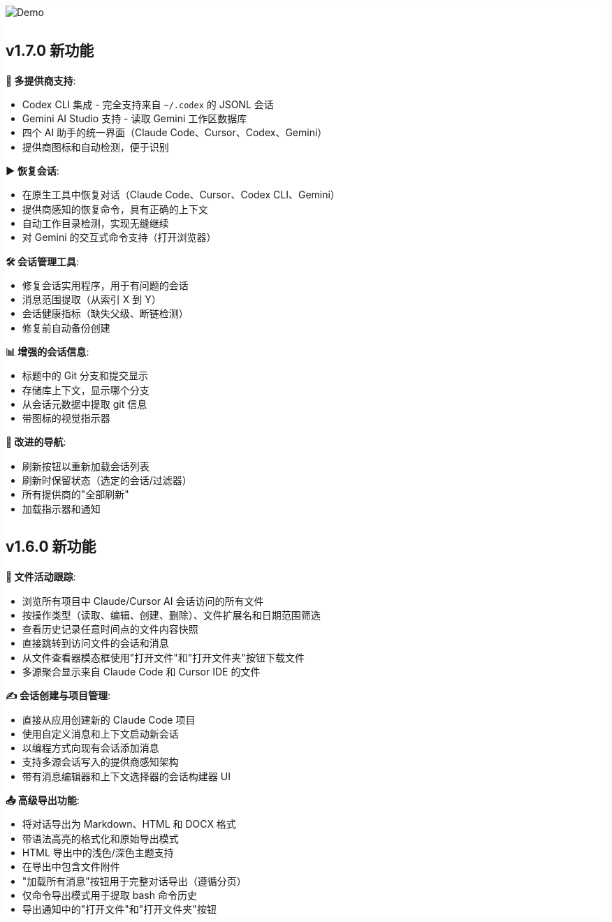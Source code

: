 <img width="720" alt="Demo" src="https://github.com/user-attachments/assets/d3ea389e-a912-433e-b6e2-2e895eaa346d" />

## v1.7.0 新功能

**🔌 多提供商支持**:
- Codex CLI 集成 - 完全支持来自 `~/.codex` 的 JSONL 会话
- Gemini AI Studio 支持 - 读取 Gemini 工作区数据库
- 四个 AI 助手的统一界面（Claude Code、Cursor、Codex、Gemini）
- 提供商图标和自动检测，便于识别

**▶️ 恢复会话**:
- 在原生工具中恢复对话（Claude Code、Cursor、Codex CLI、Gemini）
- 提供商感知的恢复命令，具有正确的上下文
- 自动工作目录检测，实现无缝继续
- 对 Gemini 的交互式命令支持（打开浏览器）

**🛠️ 会话管理工具**:
- 修复会话实用程序，用于有问题的会话
- 消息范围提取（从索引 X 到 Y）
- 会话健康指标（缺失父级、断链检测）
- 修复前自动备份创建

**📊 增强的会话信息**:
- 标题中的 Git 分支和提交显示
- 存储库上下文，显示哪个分支
- 从会话元数据中提取 git 信息
- 带图标的视觉指示器

**🔄 改进的导航**:
- 刷新按钮以重新加载会话列表
- 刷新时保留状态（选定的会话/过滤器）
- 所有提供商的"全部刷新"
- 加载指示器和通知

## v1.6.0 新功能

**📁 文件活动跟踪**:
- 浏览所有项目中 Claude/Cursor AI 会话访问的所有文件
- 按操作类型（读取、编辑、创建、删除）、文件扩展名和日期范围筛选
- 查看历史记录任意时间点的文件内容快照
- 直接跳转到访问文件的会话和消息
- 从文件查看器模态框使用"打开文件"和"打开文件夹"按钮下载文件
- 多源聚合显示来自 Claude Code 和 Cursor IDE 的文件

**✍️ 会话创建与项目管理**:
- 直接从应用创建新的 Claude Code 项目
- 使用自定义消息和上下文启动新会话
- 以编程方式向现有会话添加消息
- 支持多源会话写入的提供商感知架构
- 带有消息编辑器和上下文选择器的会话构建器 UI

**📤 高级导出功能**:
- 将对话导出为 Markdown、HTML 和 DOCX 格式
- 带语法高亮的格式化和原始导出模式
- HTML 导出中的浅色/深色主题支持
- 在导出中包含文件附件
- "加载所有消息"按钮用于完整对话导出（遵循分页）
- 仅命令导出模式用于提取 bash 命令历史
- 导出通知中的"打开文件"和"打开文件夹"按钮
